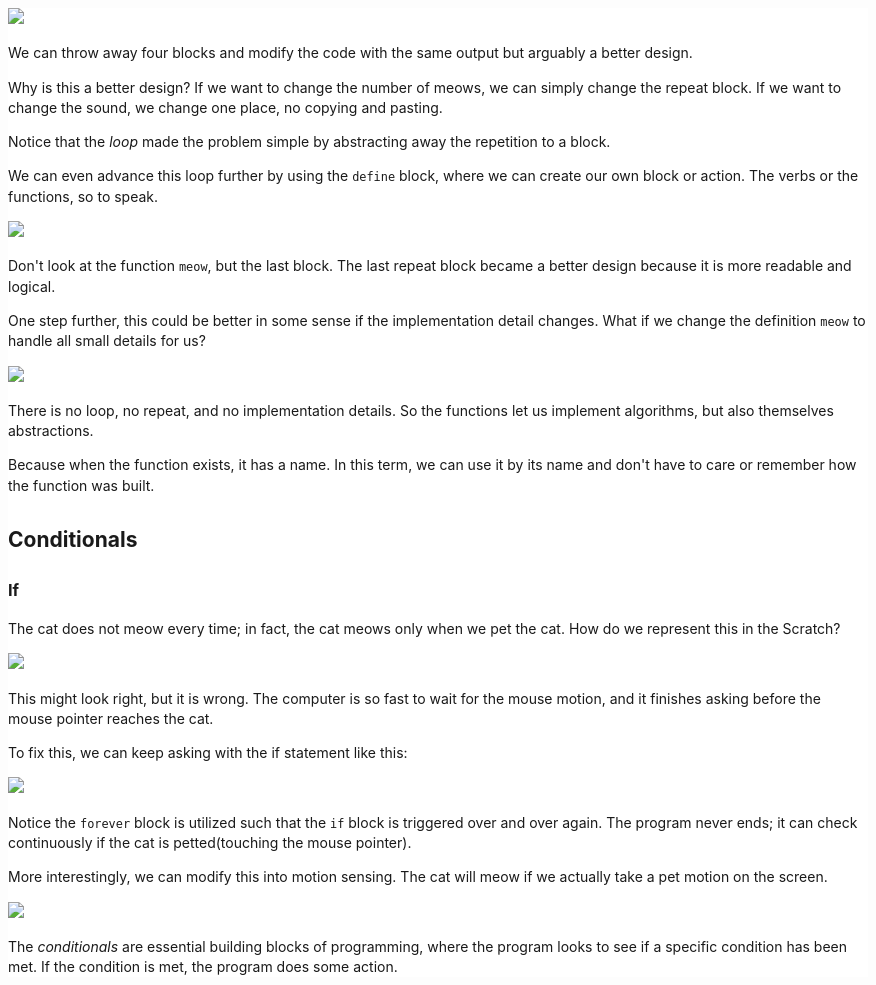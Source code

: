 ![](https://velog.velcdn.com/images/devbang/post/eaf8bf3e-4f99-4c47-8551-ef39cccd7072/image.png)

We can throw away four blocks and modify the code with the same output but arguably a better design.

Why is this a better design? If we want to change the number of meows, we can simply change the repeat block. If we want to change the sound, we change one place, no copying and pasting.

Notice that the _loop_ made the problem simple by abstracting away the repetition to a block.

We can even advance this loop further by using the `define` block, where we can create our own block or action. The verbs or the functions, so to speak.

![](https://velog.velcdn.com/images/devbang/post/cfec2666-b187-4cc4-b95c-109115be5591/image.png)

Don't look at the function `meow`, but the last block. The last repeat block became a better design because it is more readable and logical.

One step further, this could be better in some sense if the implementation detail changes. What if we change the definition `meow` to handle all small details for us?

![](https://velog.velcdn.com/images/devbang/post/abcbba97-538c-47ca-8a4d-c81135d4c99b/image.png)

There is no loop, no repeat, and no implementation details. So the functions let us implement algorithms, but also themselves abstractions.

Because when the function exists, it has a name. In this term, we can use it by its name and don't have to care or remember how the function was built.

## Conditionals

### If

The cat does not meow every time; in fact, the cat meows only when we pet the cat. How do we represent this in the Scratch?

![](https://velog.velcdn.com/images/devbang/post/04a2cc15-9dbf-4112-a2c9-97e077e4ba31/image.png)

This might look right, but it is wrong. The computer is so fast to wait for the mouse motion, and it finishes asking before the mouse pointer reaches the cat.

To fix this, we can keep asking with the if statement like this:

![](https://velog.velcdn.com/images/devbang/post/b9949281-721d-4d02-b38b-b8c1391756ff/image.png)

Notice the `forever` block is utilized such that the `if` block is triggered over and over again. The program never ends; it can check continuously if the cat is petted(touching the mouse pointer).

More interestingly, we can modify this into motion sensing. The cat will meow if we actually take a pet motion on the screen.

![](https://velog.velcdn.com/images/devbang/post/e2455341-4f80-4946-bb10-0c403a9cde5d/image.png)

The _conditionals_ are essential building blocks of programming, where the program looks to see if a specific condition has been met. If the condition is met, the program does some action.
